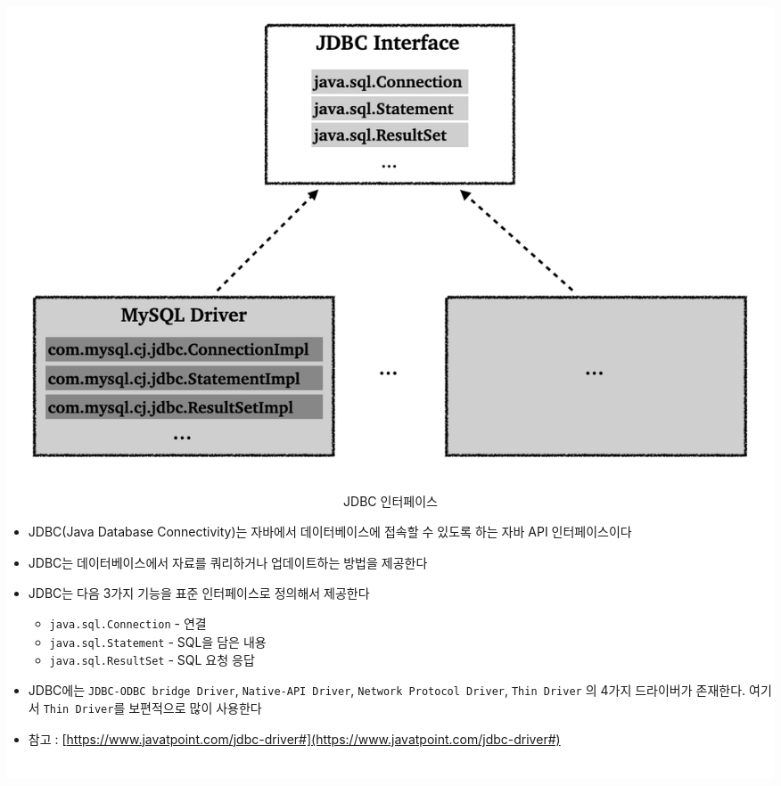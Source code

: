![jdbc](../post_images/2024-04-12-jdbc-1-intro-usage/jdbc1.png)

<p align='center'>JDBC 인터페이스</p>

* JDBC(Java Database Connectivity)는 자바에서 데이터베이스에 접속할 수 있도록 하는 자바 API 인터페이스이다
* JDBC는 데이터베이스에서 자료를 쿼리하거나 업데이트하는 방법을 제공한다



* JDBC는 다음 3가지 기능을 표준 인터페이스로 정의해서 제공한다
  * `java.sql.Connection` - 연결
  * `java.sql.Statement` - SQL을 담은 내용
  * `java.sql.ResultSet` - SQL 요청 응답



* JDBC에는 `JDBC-ODBC bridge Driver`, `Native-API Driver`, `Network Protocol Driver`, `Thin Driver` 의 4가지 드라이버가 존재한다. 여기서 `Thin Driver`를 보편적으로 많이 사용한다
* 참고 : [https://www.javatpoint.com/jdbc-driver#](https://www.javatpoint.com/jdbc-driver#)

<br>
